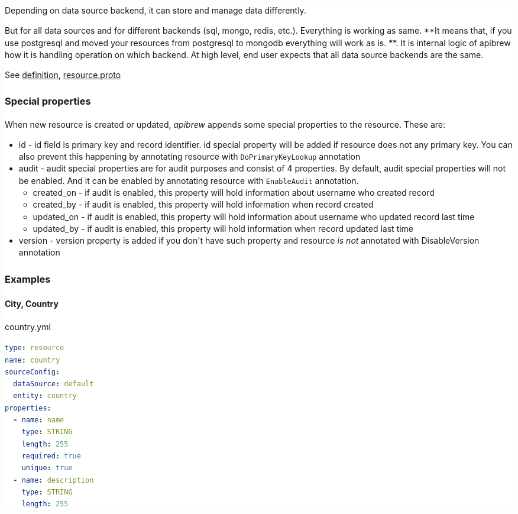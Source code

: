 Depending on data source backend, it can store and manage data differently.

But for all data sources and for different backends (sql, mongo, redis, etc.). Everything is working as same.
**It means that, if you use postgresql and moved your resources from postgresql to mongodb everything will work as is.
**. It is internal logic of apibrew how it is handling operation on which backend. At high level, end user expects
that all data source backends are the same.

See [definition](proto.md#resource), [resource.proto](https://github.com/tislib/apibrew/blob/master/proto/model/resource.proto)

### Special properties

When new resource is created or updated, *apibrew* appends some special properties to the resource.
These are:

* id - id field is primary key and record identifier. id special property will be added if resource does not any primary
  key. You can also prevent this happening by annotating resource with `DoPrimaryKeyLookup` annotation
* audit - audit special properties are for audit purposes and consist of 4 properties. By default, audit special
  properties will not be enabled. And it can be enabled by annotating resource with `EnableAudit` annotation.
    * created_on - if audit is enabled, this property will hold information about username who created record
    * created_by - if audit is enabled, this property will hold information when record created
    * updated_on - if audit is enabled, this property will hold information about username who updated record last time
    * updated_by - if audit is enabled, this property will hold information when record updated last time
* version - version property is added if you don't have such property and resource *is not* annotated with
  DisableVersion annotation

### Examples

#### City, Country

country.yml

```yaml
type: resource
name: country
sourceConfig:
  dataSource: default
  entity: country
properties:
  - name: name
    type: STRING
    length: 255
    required: true
    unique: true
  - name: description
    type: STRING
    length: 255
```
